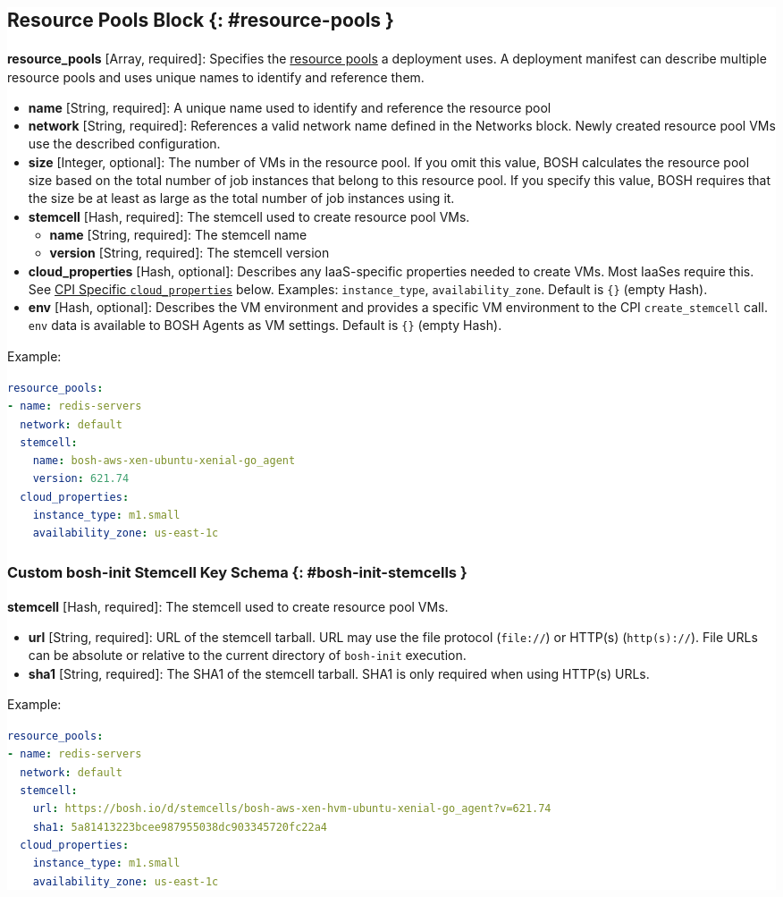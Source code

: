 ## Resource Pools Block {: #resource-pools }

**resource_pools** [Array, required]: Specifies the [resource pools](terminology.md#resource-pool) a deployment uses. A deployment manifest can describe multiple resource pools and uses unique names to identify and reference them.

* **name** [String, required]: A unique name used to identify and reference the resource pool
* **network** [String, required]: References a valid network name defined in the Networks block. Newly created resource pool VMs use the described configuration.
* **size** [Integer, optional]: The number of VMs in the resource pool. If you omit this value, BOSH calculates the resource pool size based on the total number of job instances that belong to this resource pool. If you specify this value, BOSH requires that the size be at least as large as the total number of job instances using it.
* **stemcell** [Hash, required]: The stemcell used to create resource pool VMs.
    * **name** [String, required]: The stemcell name
    * **version** [String, required]: The stemcell version
* **cloud_properties** [Hash, optional]: Describes any IaaS-specific properties needed to create VMs. Most IaaSes require this. See [CPI Specific `cloud_properties`](#resource-pools-cloud-properties) below. Examples: `instance_type`, `availability_zone`. Default is `{}` (empty Hash).
* **env** [Hash, optional]: Describes the VM environment and provides a specific VM environment to the CPI `create_stemcell` call. `env` data is available to BOSH Agents as VM settings. Default is `{}` (empty Hash).

Example:

```yaml
resource_pools:
- name: redis-servers
  network: default
  stemcell:
    name: bosh-aws-xen-ubuntu-xenial-go_agent
    version: 621.74
  cloud_properties:
    instance_type: m1.small
    availability_zone: us-east-1c
```

### Custom bosh-init Stemcell Key Schema {: #bosh-init-stemcells }

**stemcell** [Hash, required]: The stemcell used to create resource pool VMs.

  - **url** [String, required]: URL of the stemcell tarball. URL may use the file protocol (`file://`) or HTTP(s) (`http(s)://`). File URLs can be absolute or relative to the current directory of `bosh-init` execution.
  - **sha1** [String, required]: The SHA1 of the stemcell tarball. SHA1 is only required when using HTTP(s) URLs.

Example:

```yaml
resource_pools:
- name: redis-servers
  network: default
  stemcell:
    url: https://bosh.io/d/stemcells/bosh-aws-xen-hvm-ubuntu-xenial-go_agent?v=621.74
    sha1: 5a81413223bcee987955038dc903345720fc22a4
  cloud_properties:
    instance_type: m1.small
    availability_zone: us-east-1c
```
